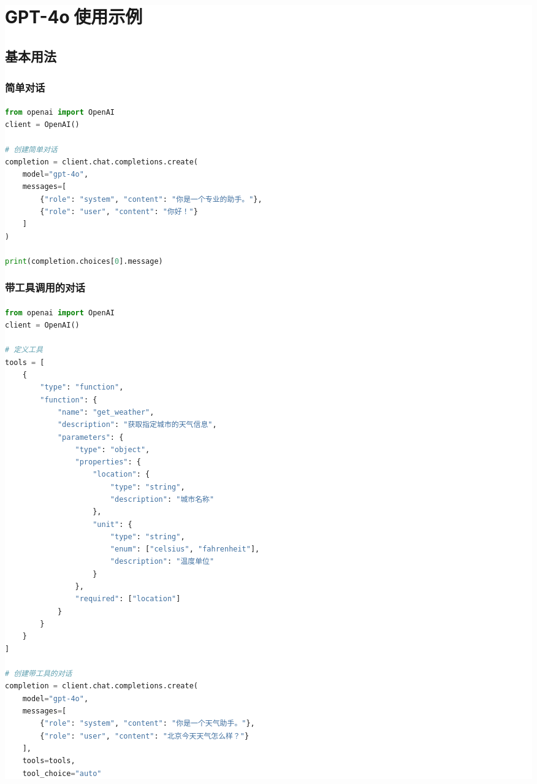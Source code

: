 # GPT-4o 使用示例

## 基本用法

### 简单对话
```python
from openai import OpenAI
client = OpenAI()

# 创建简单对话
completion = client.chat.completions.create(
    model="gpt-4o",
    messages=[
        {"role": "system", "content": "你是一个专业的助手。"},
        {"role": "user", "content": "你好！"}
    ]
)

print(completion.choices[0].message)
```

### 带工具调用的对话
```python
from openai import OpenAI
client = OpenAI()

# 定义工具
tools = [
    {
        "type": "function",
        "function": {
            "name": "get_weather",
            "description": "获取指定城市的天气信息",
            "parameters": {
                "type": "object",
                "properties": {
                    "location": {
                        "type": "string",
                        "description": "城市名称"
                    },
                    "unit": {
                        "type": "string",
                        "enum": ["celsius", "fahrenheit"],
                        "description": "温度单位"
                    }
                },
                "required": ["location"]
            }
        }
    }
]

# 创建带工具的对话
completion = client.chat.completions.create(
    model="gpt-4o",
    messages=[
        {"role": "system", "content": "你是一个天气助手。"},
        {"role": "user", "content": "北京今天天气怎么样？"}
    ],
    tools=tools,
    tool_choice="auto"
```